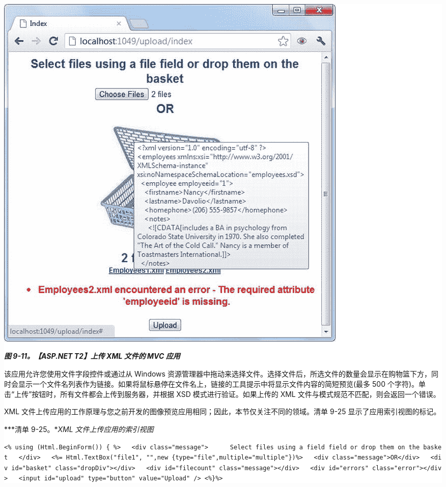 ![images](img/9781430247197_Fig09-11.jpg)

***图 9-11。【ASP.NET T2】上传 XML 文件的 MVC 应用***

该应用允许您使用文件字段控件或通过从 Windows 资源管理器中拖动来选择文件。选择文件后，所选文件的数量会显示在购物篮下方，同时会显示一个文件名列表作为链接。如果将鼠标悬停在文件名上，链接的工具提示中将显示文件内容的简短预览(最多 500 个字符)。单击“上传”按钮时，所有文件都会上传到服务器，并根据 XSD 模式进行验证。如果上传的 XML 文件与模式规范不匹配，则会返回一个错误。

XML 文件上传应用的工作原理与您之前开发的图像预览应用相同；因此，本节仅关注不同的领域。清单 9-25 显示了应用索引视图的标记。

***清单 9-25。**XML 文件上传应用的索引视图*

`<% using (Html.BeginForm()) { %>
  <div class="message">
     Select files using a field field or drop them on the basket
  </div>
  <%= Html.TextBox("file1", "",new {type="file",multiple="multiple"})%>
  <div class="message">OR</div>
  <div id="basket" class="dropDiv"></div>
  <div id="filecount" class="message"></div>
  <div id="errors" class="error"></div>
  <input id="upload" type="button" value="Upload" />
<%}%>`
